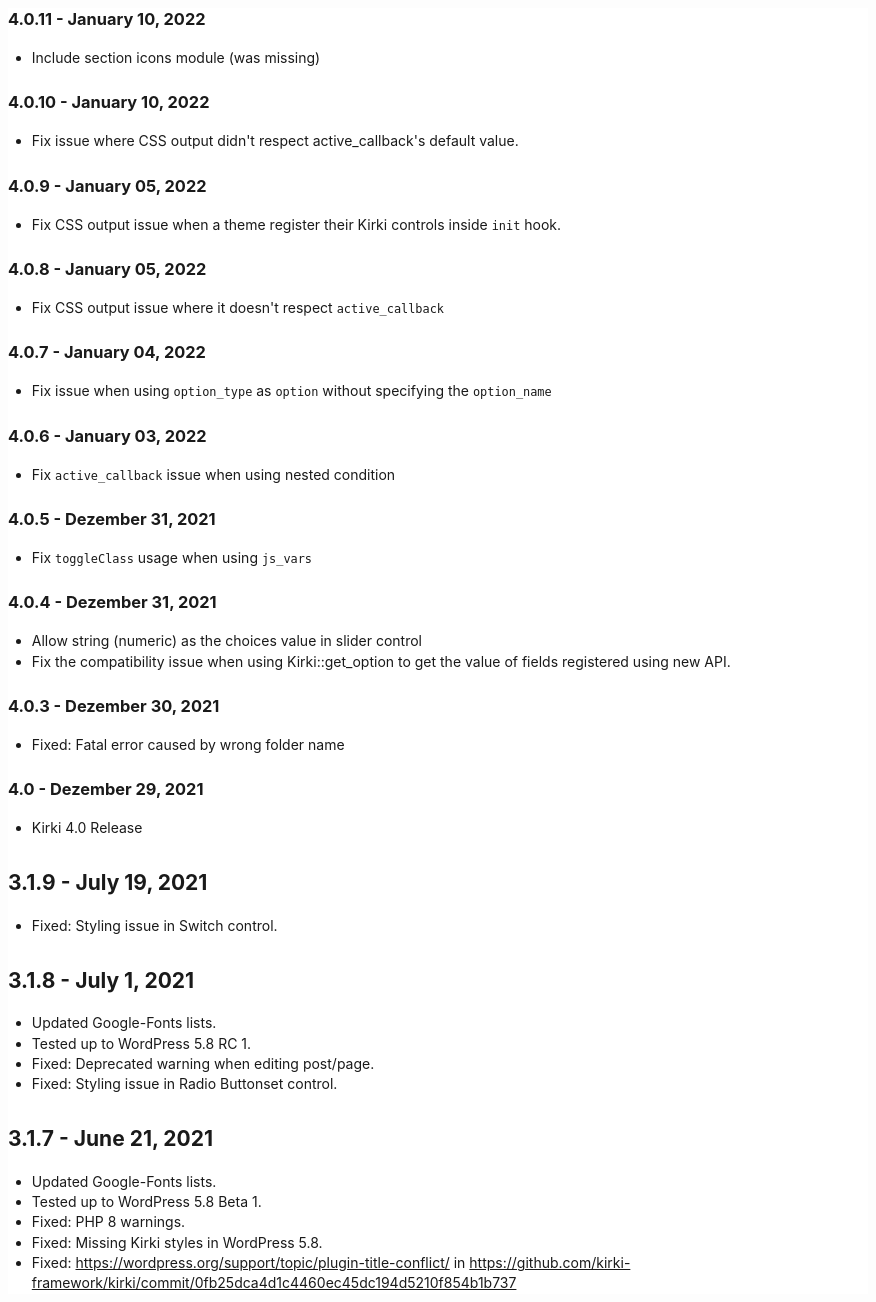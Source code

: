 ### 4.0.11 - January 10, 2022 ###
* Include section icons module (was missing)

### 4.0.10 - January 10, 2022 ###
* Fix issue where CSS output didn't respect active_callback's default value.

### 4.0.9 - January 05, 2022 ###
* Fix CSS output issue when a theme register their Kirki controls inside `init` hook.

### 4.0.8 - January 05, 2022 ###
* Fix CSS output issue where it doesn't respect `active_callback`

### 4.0.7 - January 04, 2022 ###
* Fix issue when using `option_type` as `option` without specifying the `option_name`

### 4.0.6 - January 03, 2022 ###
* Fix `active_callback` issue when using nested condition

### 4.0.5 - Dezember 31, 2021 ###
* Fix `toggleClass` usage when using `js_vars`

### 4.0.4 - Dezember 31, 2021 ###
* Allow string (numeric) as the choices value in slider control
* Fix the compatibility issue when using Kirki::get_option to get the value of fields registered using new API.

### 4.0.3 - Dezember 30, 2021 ###

* Fixed: Fatal error caused by wrong folder name

### 4.0 - Dezember 29, 2021 ###

* Kirki 4.0 Release

## 3.1.9 - July 19, 2021

* Fixed: Styling issue in Switch control.

## 3.1.8 - July 1, 2021

* Updated Google-Fonts lists.
* Tested up to WordPress 5.8 RC 1.
* Fixed: Deprecated warning when editing post/page.
* Fixed: Styling issue in Radio Buttonset control.

## 3.1.7 - June 21, 2021

* Updated Google-Fonts lists.
* Tested up to WordPress 5.8 Beta 1.
* Fixed: PHP 8 warnings.
* Fixed: Missing Kirki styles in WordPress 5.8.
* Fixed: https://wordpress.org/support/topic/plugin-title-conflict/ in https://github.com/kirki-framework/kirki/commit/0fb25dca4d1c4460ec45dc194d5210f854b1b737
